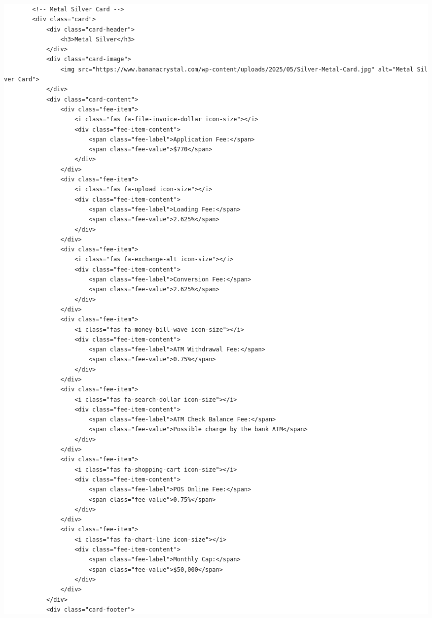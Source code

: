             <!-- Metal Silver Card -->
            <div class="card">
                <div class="card-header">
                    <h3>Metal Silver</h3>
                </div>
                <div class="card-image">
                    <img src="https://www.bananacrystal.com/wp-content/uploads/2025/05/Silver-Metal-Card.jpg" alt="Metal Silver Card">
                </div>
                <div class="card-content">
                    <div class="fee-item">
                        <i class="fas fa-file-invoice-dollar icon-size"></i>
                        <div class="fee-item-content">
                            <span class="fee-label">Application Fee:</span>
                            <span class="fee-value">$770</span>
                        </div>
                    </div>
                    <div class="fee-item">
                        <i class="fas fa-upload icon-size"></i>
                        <div class="fee-item-content">
                            <span class="fee-label">Loading Fee:</span>
                            <span class="fee-value">2.625%</span>
                        </div>
                    </div>
                    <div class="fee-item">
                        <i class="fas fa-exchange-alt icon-size"></i>
                        <div class="fee-item-content">
                            <span class="fee-label">Conversion Fee:</span>
                            <span class="fee-value">2.625%</span>
                        </div>
                    </div>
                    <div class="fee-item">
                        <i class="fas fa-money-bill-wave icon-size"></i>
                        <div class="fee-item-content">
                            <span class="fee-label">ATM Withdrawal Fee:</span>
                            <span class="fee-value">0.75%</span>
                        </div>
                    </div>
                    <div class="fee-item">
                        <i class="fas fa-search-dollar icon-size"></i>
                        <div class="fee-item-content">
                            <span class="fee-label">ATM Check Balance Fee:</span>
                            <span class="fee-value">Possible charge by the bank ATM</span>
                        </div>
                    </div>
                    <div class="fee-item">
                        <i class="fas fa-shopping-cart icon-size"></i>
                        <div class="fee-item-content">
                            <span class="fee-label">POS Online Fee:</span>
                            <span class="fee-value">0.75%</span>
                        </div>
                    </div>
                    <div class="fee-item">
                        <i class="fas fa-chart-line icon-size"></i>
                        <div class="fee-item-content">
                            <span class="fee-label">Monthly Cap:</span>
                            <span class="fee-value">$50,000</span>
                        </div>
                    </div>
                </div>
                <div class="card-footer">